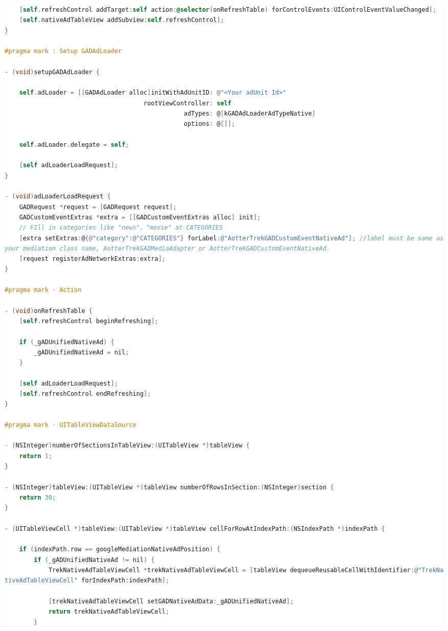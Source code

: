 ```objectivec
    [self.refreshControl addTarget:self action:@selector(onRefreshTable) forControlEvents:UIControlEventValueChanged];
    [self.nativeAdTableView addSubview:self.refreshControl];
}

#pragma mark : Setup GADAdLoader

- (void)setupGADAdLoader {
                                             
    self.adLoader = [[GADAdLoader alloc]initWithAdUnitID: @"<Your adUnit Id>"
                                      rootViewController: self
                                                 adTypes: @[kGADAdLoaderAdTypeNative]
                                                 options: @[]];
    
    self.adLoader.delegate = self;

    [self adLoaderLoadRequest];
}

- (void)adLoaderLoadRequest {
    GADRequest *request = [GADRequest request];
    GADCustomEventExtras *extra = [[GADCustomEventExtras alloc] init];
    // FIll in categories like "news"、"movie" at CATEGORIES
    [extra setExtras:@{@"category":@"CATEGORIES"} forLabel:@"AotterTrekGADCustomEventNativeAd"]; //label must be same as your mediation class name, AotterTrekGADMediaAdapter or AotterTrekGADCustomEventNativeAd.
    [request registerAdNetworkExtras:extra];
}

#pragma mark - Action

- (void)onRefreshTable {
    [self.refreshControl beginRefreshing];
    
    if (_gADUnifiedNativeAd) {
        _gADUnifiedNativeAd = nil;
    }
    
    [self adLoaderLoadRequest];
    [self.refreshControl endRefreshing];
}

#pragma mark - UITableViewDataSource

- (NSInteger)numberOfSectionsInTableView:(UITableView *)tableView {
    return 1;
}

- (NSInteger)tableView:(UITableView *)tableView numberOfRowsInSection:(NSInteger)section {
    return 30;
}

- (UITableViewCell *)tableView:(UITableView *)tableView cellForRowAtIndexPath:(NSIndexPath *)indexPath {
    
    if (indexPath.row == googleMediationNativeAdPosition) {
        if (_gADUnifiedNativeAd != nil) {
            TrekNativeAdTableViewCell *trekNativeAdTableViewCell = [tableView dequeueReusableCellWithIdentifier:@"TrekNativeAdTableViewCell" forIndexPath:indexPath];
            
            [trekNativeAdTableViewCell setGADNativeAdData:_gADUnifiedNativeAd];
            return trekNativeAdTableViewCell;
        }
```